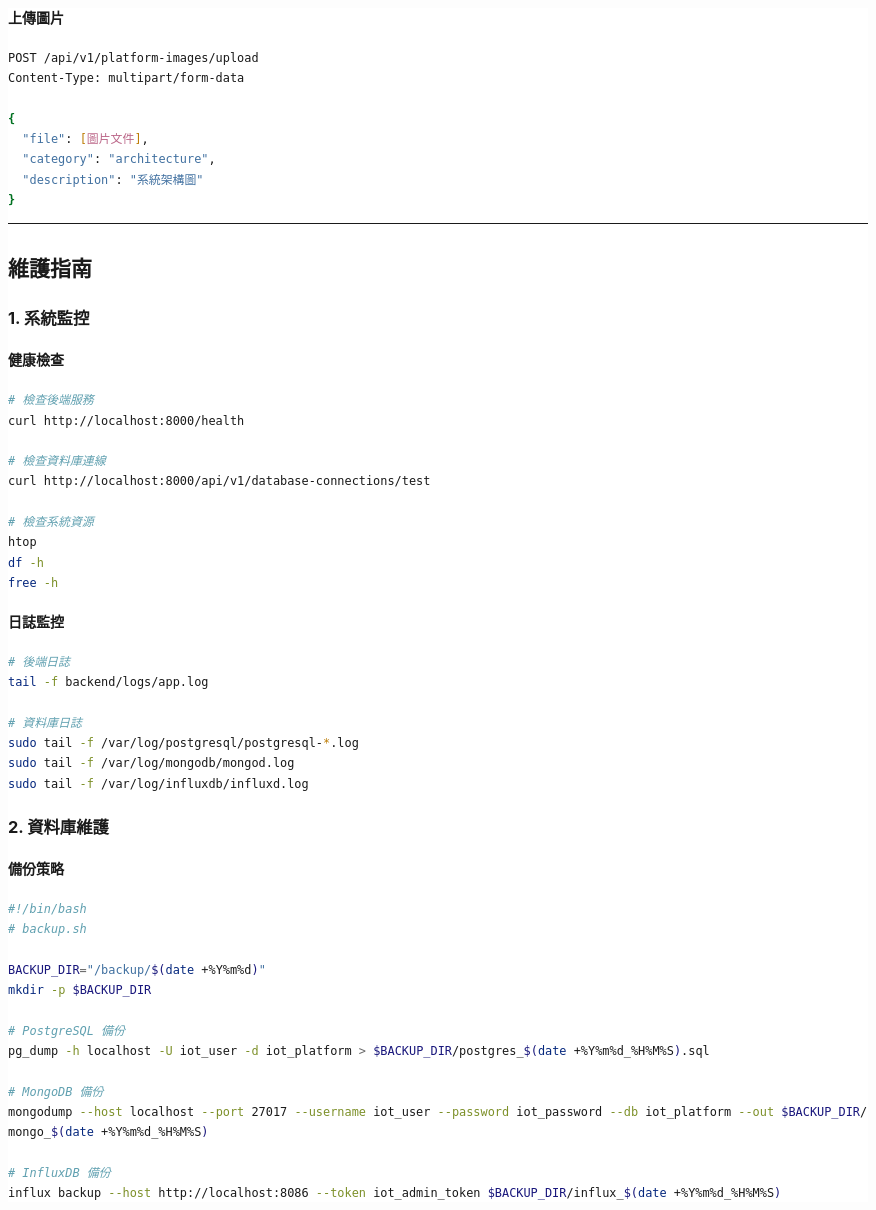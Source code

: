 #### 上傳圖片
```bash
POST /api/v1/platform-images/upload
Content-Type: multipart/form-data

{
  "file": [圖片文件],
  "category": "architecture",
  "description": "系統架構圖"
}
```

---

## 維護指南

### 1. 系統監控

#### 健康檢查
```bash
# 檢查後端服務
curl http://localhost:8000/health

# 檢查資料庫連線
curl http://localhost:8000/api/v1/database-connections/test

# 檢查系統資源
htop
df -h
free -h
```

#### 日誌監控
```bash
# 後端日誌
tail -f backend/logs/app.log

# 資料庫日誌
sudo tail -f /var/log/postgresql/postgresql-*.log
sudo tail -f /var/log/mongodb/mongod.log
sudo tail -f /var/log/influxdb/influxd.log
```

### 2. 資料庫維護

#### 備份策略
```bash
#!/bin/bash
# backup.sh

BACKUP_DIR="/backup/$(date +%Y%m%d)"
mkdir -p $BACKUP_DIR

# PostgreSQL 備份
pg_dump -h localhost -U iot_user -d iot_platform > $BACKUP_DIR/postgres_$(date +%Y%m%d_%H%M%S).sql

# MongoDB 備份
mongodump --host localhost --port 27017 --username iot_user --password iot_password --db iot_platform --out $BACKUP_DIR/mongo_$(date +%Y%m%d_%H%M%S)

# InfluxDB 備份
influx backup --host http://localhost:8086 --token iot_admin_token $BACKUP_DIR/influx_$(date +%Y%m%d_%H%M%S)

```